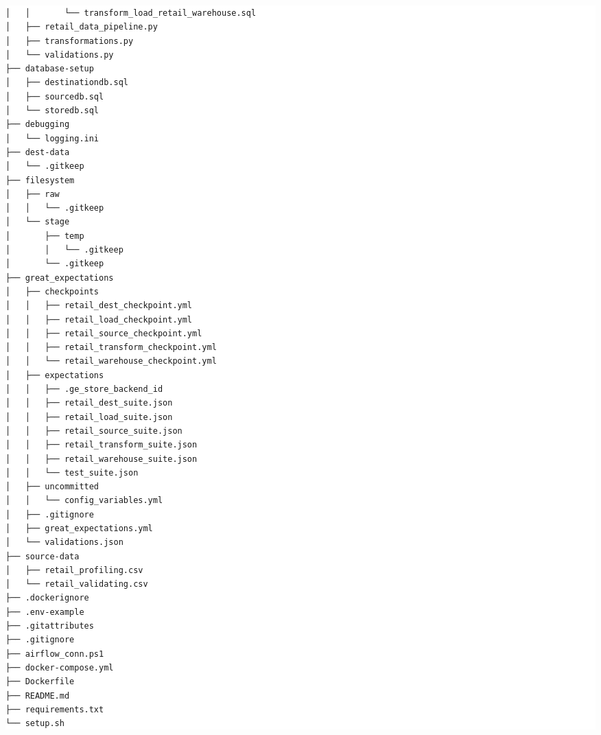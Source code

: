     │   │       └── transform_load_retail_warehouse.sql
    │   ├── retail_data_pipeline.py
    │   ├── transformations.py
    │   └── validations.py
    ├── database-setup
    │   ├── destinationdb.sql
    │   ├── sourcedb.sql
    │   └── storedb.sql
    ├── debugging
    │   └── logging.ini
    ├── dest-data
    │   └── .gitkeep
    ├── filesystem
    │   ├── raw
    │   │   └── .gitkeep
    │   └── stage
    │       ├── temp
    │       │   └── .gitkeep
    │       └── .gitkeep
    ├── great_expectations
    │   ├── checkpoints
    │   │   ├── retail_dest_checkpoint.yml
    │   │   ├── retail_load_checkpoint.yml
    │   │   ├── retail_source_checkpoint.yml
    │   │   ├── retail_transform_checkpoint.yml
    │   │   └── retail_warehouse_checkpoint.yml
    │   ├── expectations
    │   │   ├── .ge_store_backend_id
    │   │   ├── retail_dest_suite.json
    │   │   ├── retail_load_suite.json
    │   │   ├── retail_source_suite.json
    │   │   ├── retail_transform_suite.json
    │   │   ├── retail_warehouse_suite.json
    │   │   └── test_suite.json
    │   ├── uncommitted
    │   │   └── config_variables.yml
    │   ├── .gitignore
    │   ├── great_expectations.yml
    │   └── validations.json
    ├── source-data
    │   ├── retail_profiling.csv
    │   └── retail_validating.csv
    ├── .dockerignore
    ├── .env-example
    ├── .gitattributes
    ├── .gitignore
    ├── airflow_conn.ps1
    ├── docker-compose.yml
    ├── Dockerfile
    ├── README.md
    ├── requirements.txt
    └── setup.sh
